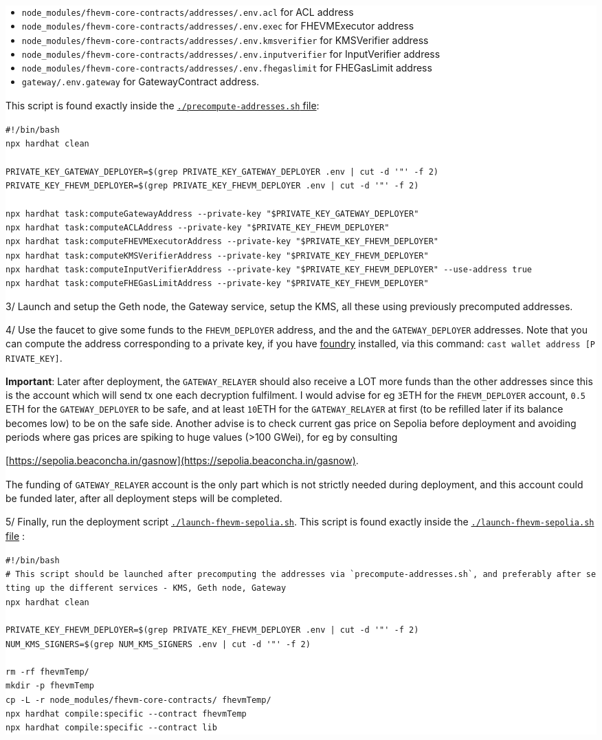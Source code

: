 - `node_modules/fhevm-core-contracts/addresses/.env.acl` for ACL address
- `node_modules/fhevm-core-contracts/addresses/.env.exec` for FHEVMExecutor address
- `node_modules/fhevm-core-contracts/addresses/.env.kmsverifier` for KMSVerifier address
- `node_modules/fhevm-core-contracts/addresses/.env.inputverifier` for InputVerifier address
- `node_modules/fhevm-core-contracts/addresses/.env.fhegaslimit` for FHEGasLimit address
- `gateway/.env.gateway` for GatewayContract address.

This script is found exactly inside the [`./precompute-addresses.sh` file](https://github.com/zama-ai/fhevm/blob/v0.6.0-0/precompute-addresses.sh):

```
#!/bin/bash
npx hardhat clean

PRIVATE_KEY_GATEWAY_DEPLOYER=$(grep PRIVATE_KEY_GATEWAY_DEPLOYER .env | cut -d '"' -f 2)
PRIVATE_KEY_FHEVM_DEPLOYER=$(grep PRIVATE_KEY_FHEVM_DEPLOYER .env | cut -d '"' -f 2)

npx hardhat task:computeGatewayAddress --private-key "$PRIVATE_KEY_GATEWAY_DEPLOYER"
npx hardhat task:computeACLAddress --private-key "$PRIVATE_KEY_FHEVM_DEPLOYER"
npx hardhat task:computeFHEVMExecutorAddress --private-key "$PRIVATE_KEY_FHEVM_DEPLOYER"
npx hardhat task:computeKMSVerifierAddress --private-key "$PRIVATE_KEY_FHEVM_DEPLOYER"
npx hardhat task:computeInputVerifierAddress --private-key "$PRIVATE_KEY_FHEVM_DEPLOYER" --use-address true
npx hardhat task:computeFHEGasLimitAddress --private-key "$PRIVATE_KEY_FHEVM_DEPLOYER"
```

3/ Launch and setup the Geth node, the Gateway service, setup the KMS, all these using previously precomputed addresses.

4/ Use the faucet to give some funds to the `FHEVM_DEPLOYER` address, and the and the `GATEWAY_DEPLOYER` addresses. Note that you can compute the address corresponding to a private key, if you have [foundry](https://book.getfoundry.sh/getting-started/installation) installed, via this command: `cast wallet address [PRIVATE_KEY]`.

**Important**: Later after deployment, the `GATEWAY_RELAYER` should also receive a LOT more funds than the other addresses since this is the account which will send tx one each decryption fulfilment. I would advise for eg `3`ETH for the `FHEVM_DEPLOYER` account, `0.5`ETH for the `GATEWAY_DEPLOYER` to be safe, and at least `10`ETH for the `GATEWAY_RELAYER` at first (to be refilled later if its balance becomes low) to be on the safe side. Another advise is to check current gas price on Sepolia before deployment and avoiding periods where gas prices are spiking to huge values (>100 GWei), for eg by consulting



[https://sepolia.beaconcha.in/gasnow](https://sepolia.beaconcha.in/gasnow).



The funding of `GATEWAY_RELAYER` account is the only part which is not strictly needed during deployment, and this account could be funded later, after all deployment steps will be completed.

5/ Finally, run the deployment script [`./launch-fhevm-sepolia.sh`](https://github.com/zama-ai/fhevm/blob/v0.6.0-0/launch-fhevm-sepolia.sh).
This script is found exactly inside the [`./launch-fhevm-sepolia.sh` file](https://github.com/zama-ai/fhevm/blob/v0.6.0-0/launch-fhevm-sepolia.sh) :

```
#!/bin/bash
# This script should be launched after precomputing the addresses via `precompute-addresses.sh`, and preferably after setting up the different services - KMS, Geth node, Gateway
npx hardhat clean

PRIVATE_KEY_FHEVM_DEPLOYER=$(grep PRIVATE_KEY_FHEVM_DEPLOYER .env | cut -d '"' -f 2)
NUM_KMS_SIGNERS=$(grep NUM_KMS_SIGNERS .env | cut -d '"' -f 2)

rm -rf fhevmTemp/
mkdir -p fhevmTemp
cp -L -r node_modules/fhevm-core-contracts/ fhevmTemp/
npx hardhat compile:specific --contract fhevmTemp
npx hardhat compile:specific --contract lib
```